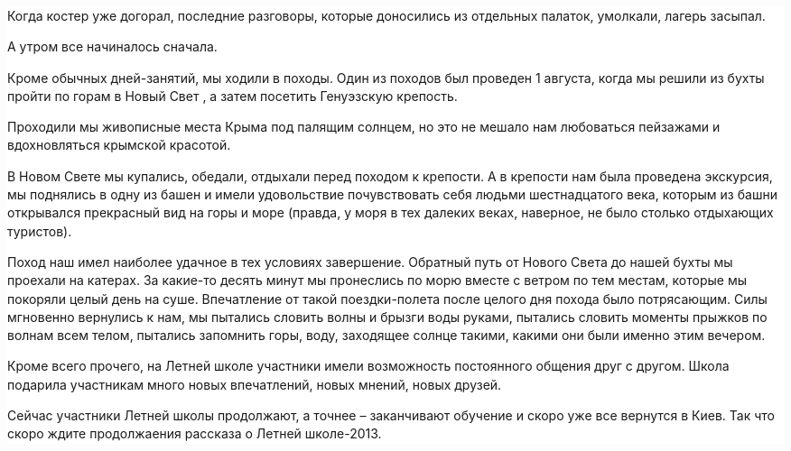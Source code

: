 Когда костер уже догорал, последние разговоры, которые доносились из отдельных палаток, умолкали, лагерь засыпал.

А утром все начиналось сначала.

Кроме обычных дней-занятий, мы ходили в походы. Один из походов был проведен 1 августа, когда мы решили из бухты пройти по горам в Новый Свет , а затем посетить Генуэзскую крепость.

Проходили мы живописные места Крыма под палящим солнцем, но это не мешало нам любоваться пейзажами и вдохновляться крымской красотой.

В Новом Свете мы купались, обедали, отдыхали перед походом к крепости. А в крепости нам была проведена экскурсия, мы поднялись в одну из башен и имели удовольствие почувствовать себя людьми шестнадцатого века, которым из башни открывался прекрасный вид на горы и море (правда, у моря в тех далеких веках, наверное, не было столько отдыхающих туристов).

Поход наш имел наиболее удачное в тех условиях завершение. Обратный путь от Нового Света до нашей бухты мы проехали на катерах. За какие-то десять минут мы пронеслись по морю вместе с ветром по тем местам, которые мы покоряли целый день на суше. Впечатление от такой поездки-полета после целого дня похода было потрясающим. Силы мгновенно вернулись к нам, мы пытались словить волны и брызги воды руками, пытались словить моменты прыжков по волнам всем телом, пытались запомнить горы, воду, заходящее солнце такими, какими они были именно этим вечером.

Кроме всего прочего, на Летней школе участники имели возможность постоянного общения друг с другом. Школа подарила участникам много новых впечатлений, новых мнений, новых друзей.

Сейчас участники Летней школы продолжают, а точнее – заканчивают обучение и скоро уже все вернутся в Киев. Так что скоро ждите продолжаения рассказа о Летней школе-2013.